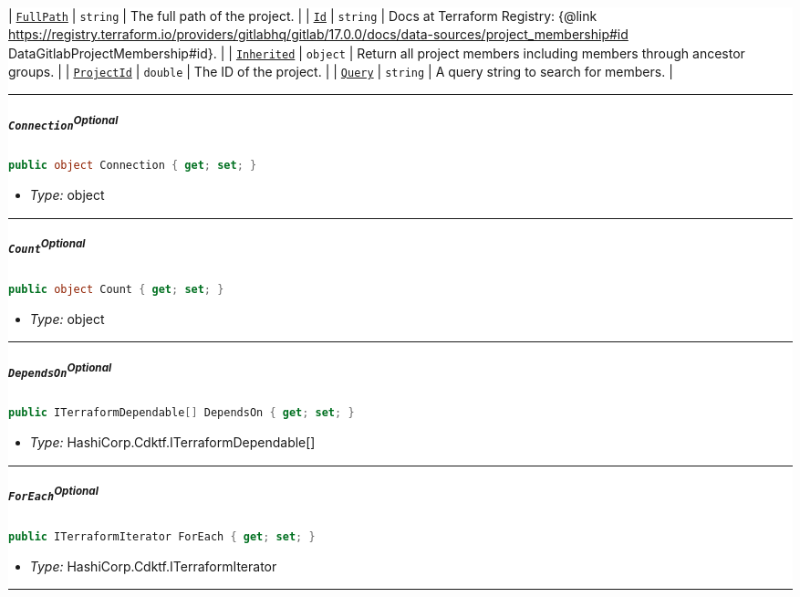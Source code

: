 | <code><a href="#@cdktf/provider-gitlab.dataGitlabProjectMembership.DataGitlabProjectMembershipConfig.property.fullPath">FullPath</a></code> | <code>string</code> | The full path of the project. |
| <code><a href="#@cdktf/provider-gitlab.dataGitlabProjectMembership.DataGitlabProjectMembershipConfig.property.id">Id</a></code> | <code>string</code> | Docs at Terraform Registry: {@link https://registry.terraform.io/providers/gitlabhq/gitlab/17.0.0/docs/data-sources/project_membership#id DataGitlabProjectMembership#id}. |
| <code><a href="#@cdktf/provider-gitlab.dataGitlabProjectMembership.DataGitlabProjectMembershipConfig.property.inherited">Inherited</a></code> | <code>object</code> | Return all project members including members through ancestor groups. |
| <code><a href="#@cdktf/provider-gitlab.dataGitlabProjectMembership.DataGitlabProjectMembershipConfig.property.projectId">ProjectId</a></code> | <code>double</code> | The ID of the project. |
| <code><a href="#@cdktf/provider-gitlab.dataGitlabProjectMembership.DataGitlabProjectMembershipConfig.property.query">Query</a></code> | <code>string</code> | A query string to search for members. |

---

##### `Connection`<sup>Optional</sup> <a name="Connection" id="@cdktf/provider-gitlab.dataGitlabProjectMembership.DataGitlabProjectMembershipConfig.property.connection"></a>

```csharp
public object Connection { get; set; }
```

- *Type:* object

---

##### `Count`<sup>Optional</sup> <a name="Count" id="@cdktf/provider-gitlab.dataGitlabProjectMembership.DataGitlabProjectMembershipConfig.property.count"></a>

```csharp
public object Count { get; set; }
```

- *Type:* object

---

##### `DependsOn`<sup>Optional</sup> <a name="DependsOn" id="@cdktf/provider-gitlab.dataGitlabProjectMembership.DataGitlabProjectMembershipConfig.property.dependsOn"></a>

```csharp
public ITerraformDependable[] DependsOn { get; set; }
```

- *Type:* HashiCorp.Cdktf.ITerraformDependable[]

---

##### `ForEach`<sup>Optional</sup> <a name="ForEach" id="@cdktf/provider-gitlab.dataGitlabProjectMembership.DataGitlabProjectMembershipConfig.property.forEach"></a>

```csharp
public ITerraformIterator ForEach { get; set; }
```

- *Type:* HashiCorp.Cdktf.ITerraformIterator

---
